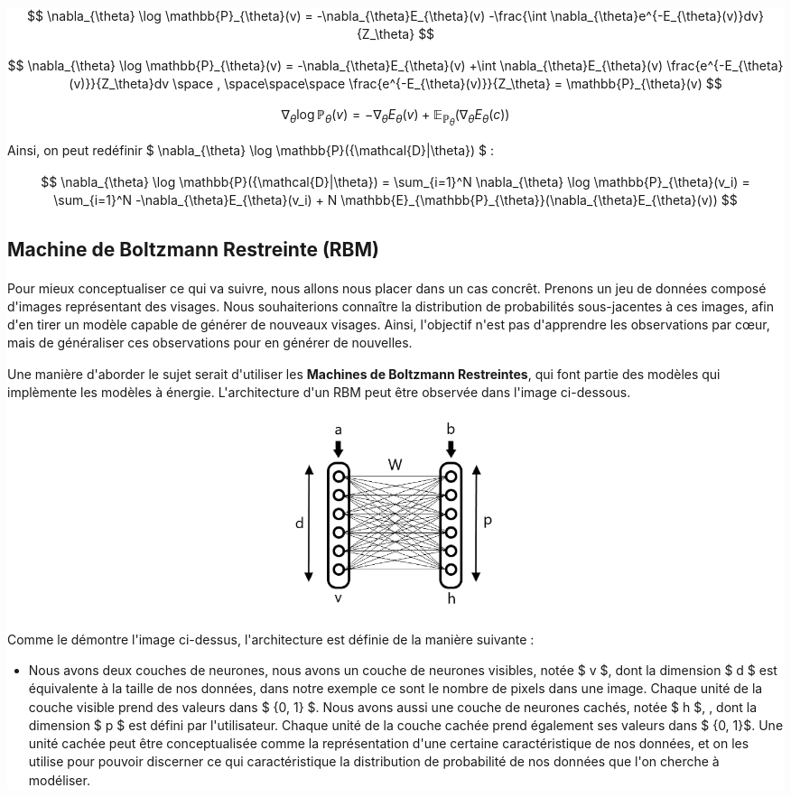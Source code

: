 $$
\nabla_{\theta} \log \mathbb{P}_{\theta}(v) = -\nabla_{\theta}E_{\theta}(v) -\frac{\int \nabla_{\theta}e^{-E_{\theta}(v)}dv}{Z_\theta}
$$

$$
\nabla_{\theta} \log \mathbb{P}_{\theta}(v) = -\nabla_{\theta}E_{\theta}(v) +\int \nabla_{\theta}E_{\theta}(v) \frac{e^{-E_{\theta}(v)}}{Z_\theta}dv \space , \space\space\space \frac{e^{-E_{\theta}(v)}}{Z_\theta} = \mathbb{P}_{\theta}(v) 
$$

$$
\nabla_{\theta} \log \mathbb{P}_{\theta}(v) = -\nabla_{\theta}E_{\theta}(v) + \mathbb{E}_{\mathbb{P}_{\theta}}(\nabla_{\theta}E_{\theta}(c))
$$

Ainsi, on peut redéfinir $ \nabla_{\theta} \log \mathbb{P}({\mathcal{D}|\theta}) $ :

$$
\nabla_{\theta} \log \mathbb{P}({\mathcal{D}|\theta}) = \sum_{i=1}^N \nabla_{\theta} \log \mathbb{P}_{\theta}(v_i) = \sum_{i=1}^N -\nabla_{\theta}E_{\theta}(v_i) + N \mathbb{E}_{\mathbb{P}_{\theta}}(\nabla_{\theta}E_{\theta}(v))
$$

## Machine de Boltzmann Restreinte (RBM)

Pour mieux conceptualiser ce qui va suivre, nous allons nous placer dans un cas concrêt. Prenons un jeu de données composé d'images représentant des visages. Nous souhaiterions connaître la distribution de probabilités sous-jacentes à ces images, afin d'en tirer un modèle capable de générer de nouveaux visages. Ainsi, l'objectif n'est pas d'apprendre les observations par cœur, mais de généraliser ces observations pour en générer de nouvelles.

Une manière d'aborder le sujet serait d'utiliser les $\textbf{Machines de Boltzmann Restreintes}$, qui font partie des modèles qui implèmente les modèles à énergie. L'architecture d'un RBM peut être observée dans l'image ci-dessous.

![RBM](https://github.com/kmigadel/Energy-based-model-RBM/blob/master/assets/img/RBM.PNG)

Comme le démontre l'image ci-dessus, l'architecture est définie de la manière suivante :

- Nous avons deux couches de neurones, nous avons un couche de neurones visibles, notée $ v $, dont la dimension  $ d $ est équivalente à la taille de nos données, dans notre exemple ce sont le nombre de pixels dans une image. Chaque unité de la couche visible prend des valeurs dans $ \{0, 1\} $. Nous avons aussi une couche de neurones cachés, notée $ h $, , dont la dimension $ p $ est défini par l'utilisateur. Chaque unité de la couche cachée prend également ses valeurs dans $ \{0, 1\}$. Une unité cachée peut être conceptualisée comme la représentation d'une certaine caractéristique de nos données, et on les utilise pour pouvoir discerner ce qui caractéristique la distribution de probabilité de nos données que l'on cherche à modéliser. 

